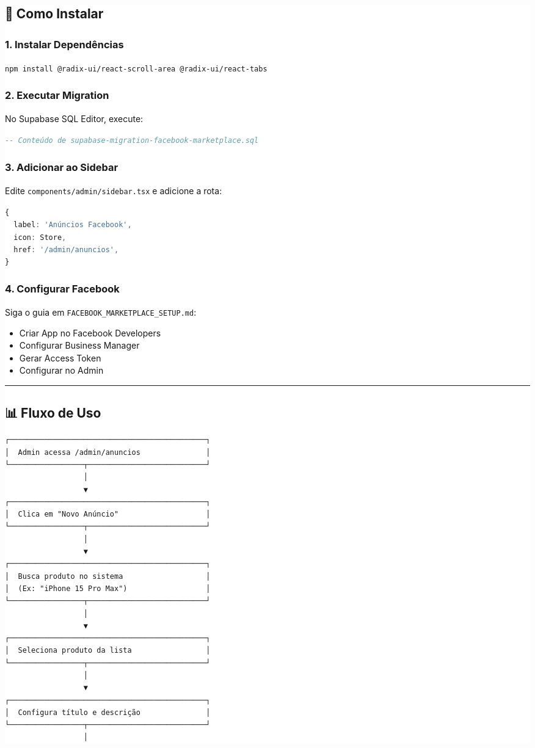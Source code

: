 
## 🚀 Como Instalar

### 1. Instalar Dependências

```bash
npm install @radix-ui/react-scroll-area @radix-ui/react-tabs
```

### 2. Executar Migration

No Supabase SQL Editor, execute:
```sql
-- Conteúdo de supabase-migration-facebook-marketplace.sql
```

### 3. Adicionar ao Sidebar

Edite `components/admin/sidebar.tsx` e adicione a rota:

```typescript
{
  label: 'Anúncios Facebook',
  icon: Store,
  href: '/admin/anuncios',
}
```

### 4. Configurar Facebook

Siga o guia em `FACEBOOK_MARKETPLACE_SETUP.md`:
- Criar App no Facebook Developers
- Configurar Business Manager
- Gerar Access Token
- Configurar no Admin

---

## 📊 Fluxo de Uso

```
┌─────────────────────────────────────────────┐
│  Admin acessa /admin/anuncios               │
└─────────────────┬───────────────────────────┘
                  │
                  ▼
┌─────────────────────────────────────────────┐
│  Clica em "Novo Anúncio"                    │
└─────────────────┬───────────────────────────┘
                  │
                  ▼
┌─────────────────────────────────────────────┐
│  Busca produto no sistema                   │
│  (Ex: "iPhone 15 Pro Max")                  │
└─────────────────┬───────────────────────────┘
                  │
                  ▼
┌─────────────────────────────────────────────┐
│  Seleciona produto da lista                 │
└─────────────────┬───────────────────────────┘
                  │
                  ▼
┌─────────────────────────────────────────────┐
│  Configura título e descrição               │
└─────────────────┬───────────────────────────┘
                  │
```